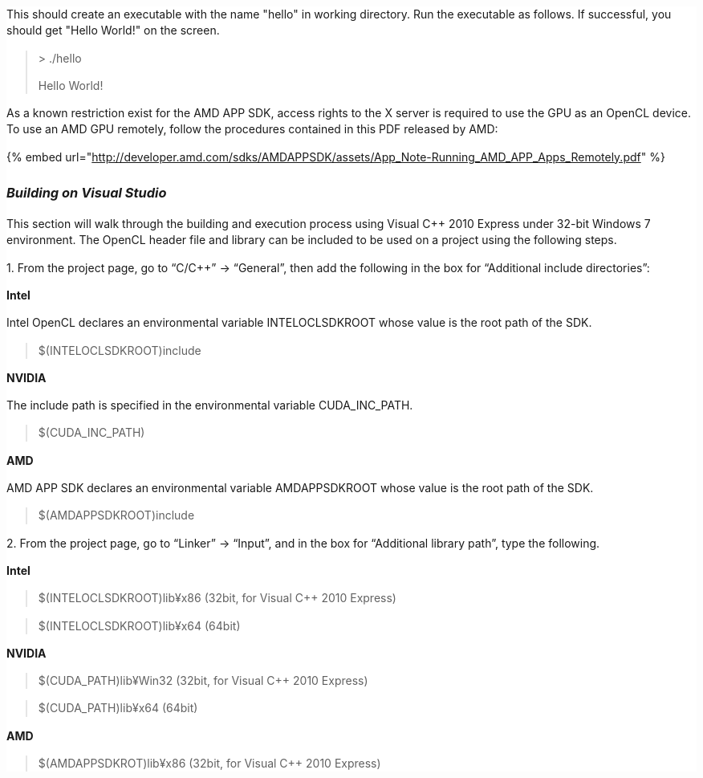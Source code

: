 This should create an executable with the name "hello" in working directory. Run the executable as follows. If successful, you should get "Hello World!" on the screen.

> \> ./hello&#x20;
>
> Hello World!&#x20;

As a known restriction exist for the AMD APP SDK, access rights to the X server is required to use the GPU as an OpenCL device. To use an AMD GPU remotely, follow the procedures contained in this PDF released by AMD:&#x20;

{% embed url="http://developer.amd.com/sdks/AMDAPPSDK/assets/App_Note-Running_AMD_APP_Apps_Remotely.pdf" %}

### _Building on Visual Studio_&#x20;

This section will walk through the building and execution process using Visual C++ 2010 Express under 32-bit Windows 7 environment. The OpenCL header file and library can be included to be used on a project using the following steps.&#x20;

1\. From the project page, go to “C/C++” -> “General”, then add the following in the box for “Additional include directories”:&#x20;

**Intel**&#x20;

Intel OpenCL declares an environmental variable INTELOCLSDKROOT whose value is the root path of the SDK.&#x20;

> $(INTELOCLSDKROOT)include&#x20;

**NVIDIA**&#x20;

The include path is specified in the environmental variable CUDA\_INC\_PATH.&#x20;

> $(CUDA\_INC\_PATH)&#x20;

**AMD**&#x20;

AMD APP SDK declares an environmental variable AMDAPPSDKROOT whose value is the root path of the SDK.&#x20;

> $(AMDAPPSDKROOT)include&#x20;

2\. From the project page, go to “Linker” -> “Input”, and in the box for “Additional library path”, type the following.&#x20;

**Intel**&#x20;

> $(INTELOCLSDKROOT)lib¥x86 (32bit, for Visual C++ 2010 Express)&#x20;

> $(INTELOCLSDKROOT)lib¥x64 (64bit)&#x20;

**NVIDIA**&#x20;

> $(CUDA\_PATH)lib¥Win32 (32bit, for Visual C++ 2010 Express)&#x20;

> $(CUDA\_PATH)lib¥x64 (64bit)&#x20;

**AMD**&#x20;

> $(AMDAPPSDKROT)lib¥x86 (32bit, for Visual C++ 2010 Express)&#x20;
